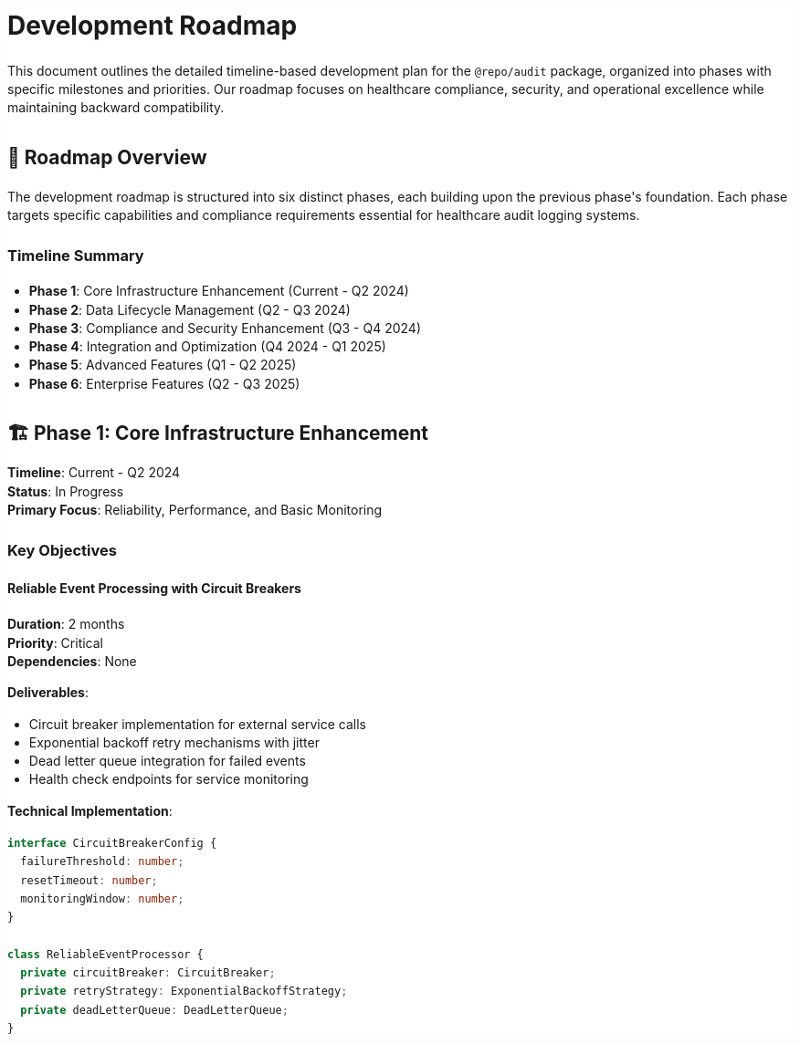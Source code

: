 # Development Roadmap

This document outlines the detailed timeline-based development plan for the `@repo/audit` package, organized into phases with specific milestones and priorities. Our roadmap focuses on healthcare compliance, security, and operational excellence while maintaining backward compatibility.

## 📅 Roadmap Overview

The development roadmap is structured into six distinct phases, each building upon the previous phase's foundation. Each phase targets specific capabilities and compliance requirements essential for healthcare audit logging systems.

### Timeline Summary

- **Phase 1**: Core Infrastructure Enhancement (Current - Q2 2024)
- **Phase 2**: Data Lifecycle Management (Q2 - Q3 2024)
- **Phase 3**: Compliance and Security Enhancement (Q3 - Q4 2024)
- **Phase 4**: Integration and Optimization (Q4 2024 - Q1 2025)
- **Phase 5**: Advanced Features (Q1 - Q2 2025)
- **Phase 6**: Enterprise Features (Q2 - Q3 2025)

## 🏗️ Phase 1: Core Infrastructure Enhancement
**Timeline**: Current - Q2 2024  
**Status**: In Progress  
**Primary Focus**: Reliability, Performance, and Basic Monitoring

### Key Objectives

#### Reliable Event Processing with Circuit Breakers
**Duration**: 2 months  
**Priority**: Critical  
**Dependencies**: None

**Deliverables**:
- Circuit breaker implementation for external service calls
- Exponential backoff retry mechanisms with jitter
- Dead letter queue integration for failed events
- Health check endpoints for service monitoring

**Technical Implementation**:
```typescript
interface CircuitBreakerConfig {
  failureThreshold: number;
  resetTimeout: number;
  monitoringWindow: number;
}

class ReliableEventProcessor {
  private circuitBreaker: CircuitBreaker;
  private retryStrategy: ExponentialBackoffStrategy;
  private deadLetterQueue: DeadLetterQueue;
}
```
